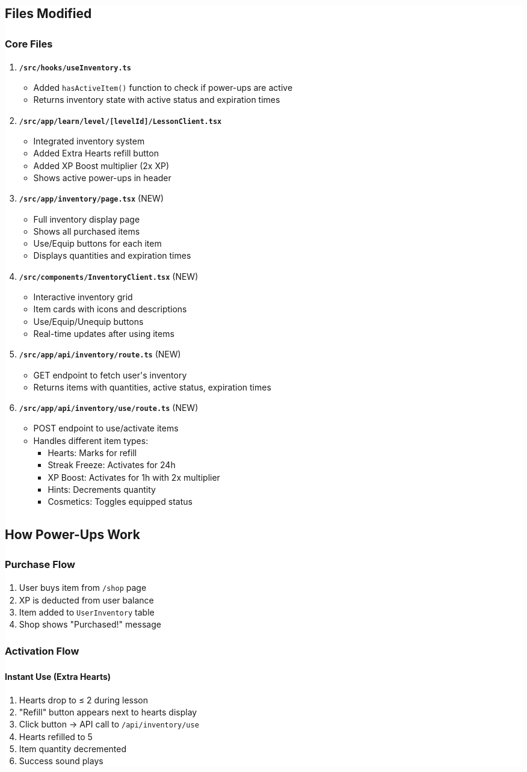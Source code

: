 ## Files Modified

### Core Files
1. **`/src/hooks/useInventory.ts`**
   - Added `hasActiveItem()` function to check if power-ups are active
   - Returns inventory state with active status and expiration times

2. **`/src/app/learn/level/[levelId]/LessonClient.tsx`**
   - Integrated inventory system
   - Added Extra Hearts refill button
   - Added XP Boost multiplier (2x XP)
   - Shows active power-ups in header

3. **`/src/app/inventory/page.tsx`** (NEW)
   - Full inventory display page
   - Shows all purchased items
   - Use/Equip buttons for each item
   - Displays quantities and expiration times

4. **`/src/components/InventoryClient.tsx`** (NEW)
   - Interactive inventory grid
   - Item cards with icons and descriptions
   - Use/Equip/Unequip buttons
   - Real-time updates after using items

5. **`/src/app/api/inventory/route.ts`** (NEW)
   - GET endpoint to fetch user's inventory
   - Returns items with quantities, active status, expiration times

6. **`/src/app/api/inventory/use/route.ts`** (NEW)
   - POST endpoint to use/activate items
   - Handles different item types:
     - Hearts: Marks for refill
     - Streak Freeze: Activates for 24h
     - XP Boost: Activates for 1h with 2x multiplier
     - Hints: Decrements quantity
     - Cosmetics: Toggles equipped status

## How Power-Ups Work

### Purchase Flow
1. User buys item from `/shop` page
2. XP is deducted from user balance
3. Item added to `UserInventory` table
4. Shop shows "Purchased!" message

### Activation Flow

#### Instant Use (Extra Hearts)
1. Hearts drop to ≤ 2 during lesson
2. "Refill" button appears next to hearts display
3. Click button → API call to `/api/inventory/use`
4. Hearts refilled to 5
5. Item quantity decremented
6. Success sound plays
